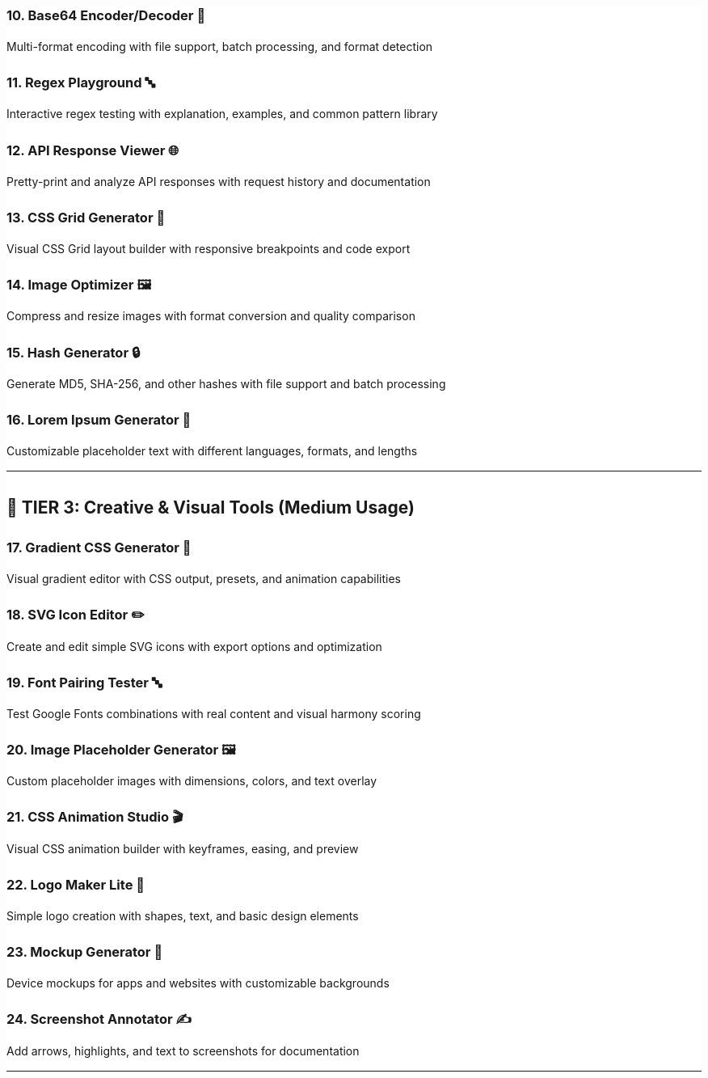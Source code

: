 ### 10. Base64 Encoder/Decoder 🔐
Multi-format encoding with file support, batch processing, and format detection

### 11. Regex Playground 🔤
Interactive regex testing with explanation, examples, and common pattern library

### 12. API Response Viewer 🌐
Pretty-print and analyze API responses with request history and documentation

### 13. CSS Grid Generator 📐
Visual CSS Grid layout builder with responsive breakpoints and code export

### 14. Image Optimizer 🖼️
Compress and resize images with format conversion and quality comparison

### 15. Hash Generator 🔒
Generate MD5, SHA-256, and other hashes with file support and batch processing

### 16. Lorem Ipsum Generator 📖
Customizable placeholder text with different languages, formats, and lengths

---

## 🎨 TIER 3: Creative & Visual Tools (Medium Usage)

### 17. Gradient CSS Generator 🌈
Visual gradient editor with CSS output, presets, and animation capabilities

### 18. SVG Icon Editor ✏️
Create and edit simple SVG icons with export options and optimization

### 19. Font Pairing Tester 🔤
Test Google Fonts combinations with real content and visual harmony scoring

### 20. Image Placeholder Generator 🖼️
Custom placeholder images with dimensions, colors, and text overlay

### 21. CSS Animation Studio 🎬
Visual CSS animation builder with keyframes, easing, and preview

### 22. Logo Maker Lite 🎯
Simple logo creation with shapes, text, and basic design elements

### 23. Mockup Generator 📱
Device mockups for apps and websites with customizable backgrounds

### 24. Screenshot Annotator ✍️
Add arrows, highlights, and text to screenshots for documentation

---